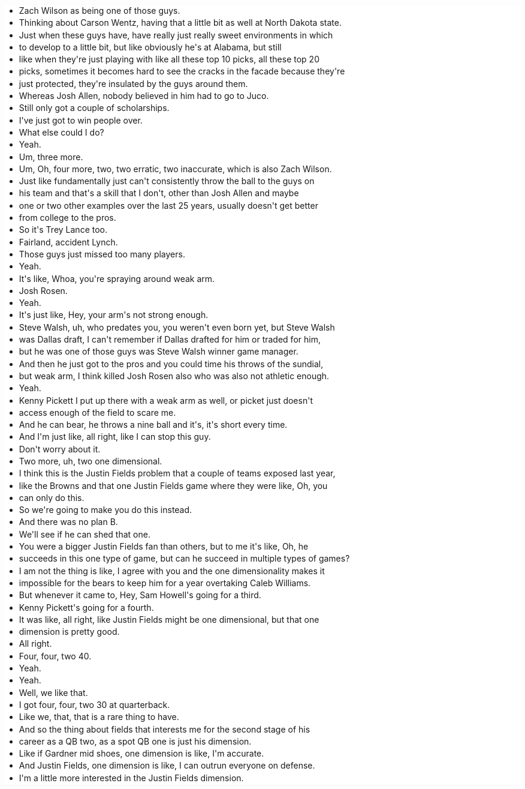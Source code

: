*  Zach Wilson as being one of those guys.
*  Thinking about Carson Wentz, having that a little bit as well at North Dakota state.
*  Just when these guys have, have really just really sweet environments in which
*  to develop to a little bit, but like obviously he's at Alabama, but still
*  like when they're just playing with like all these top 10 picks, all these top 20
*  picks, sometimes it becomes hard to see the cracks in the facade because they're
*  just protected, they're insulated by the guys around them.
*  Whereas Josh Allen, nobody believed in him had to go to Juco.
*  Still only got a couple of scholarships.
*  I've just got to win people over.
*  What else could I do?
*  Yeah.
*  Um, three more.
*  Um, Oh, four more, two, two erratic, two inaccurate, which is also Zach Wilson.
*  Just like fundamentally just can't consistently throw the ball to the guys on
*  his team and that's a skill that I don't, other than Josh Allen and maybe
*  one or two other examples over the last 25 years, usually doesn't get better
*  from college to the pros.
*  So it's Trey Lance too.
*  Fairland, accident Lynch.
*  Those guys just missed too many players.
*  Yeah.
*  It's like, Whoa, you're spraying around weak arm.
*  Josh Rosen.
*  Yeah.
*  It's just like, Hey, your arm's not strong enough.
*  Steve Walsh, uh, who predates you, you weren't even born yet, but Steve Walsh
*  was Dallas draft, I can't remember if Dallas drafted for him or traded for him,
*  but he was one of those guys was Steve Walsh winner game manager.
*  And then he just got to the pros and you could time his throws of the sundial,
*  but weak arm, I think killed Josh Rosen also who was also not athletic enough.
*  Yeah.
*  Kenny Pickett I put up there with a weak arm as well, or picket just doesn't
*  access enough of the field to scare me.
*  And he can bear, he throws a nine ball and it's, it's short every time.
*  And I'm just like, all right, like I can stop this guy.
*  Don't worry about it.
*  Two more, uh, two one dimensional.
*  I think this is the Justin Fields problem that a couple of teams exposed last year,
*  like the Browns and that one Justin Fields game where they were like, Oh, you
*  can only do this.
*  So we're going to make you do this instead.
*  And there was no plan B.
*  We'll see if he can shed that one.
*  You were a bigger Justin Fields fan than others, but to me it's like, Oh, he
*  succeeds in this one type of game, but can he succeed in multiple types of games?
*  I am not the thing is like, I agree with you and the one dimensionality makes it
*  impossible for the bears to keep him for a year overtaking Caleb Williams.
*  But whenever it came to, Hey, Sam Howell's going for a third.
*  Kenny Pickett's going for a fourth.
*  It was like, all right, like Justin Fields might be one dimensional, but that one
*  dimension is pretty good.
*  All right.
*  Four, four, two 40.
*  Yeah.
*  Yeah.
*  Well, we like that.
*  I got four, four, two 30 at quarterback.
*  Like we, that, that is a rare thing to have.
*  And so the thing about fields that interests me for the second stage of his
*  career as a QB two, as a spot QB one is just his dimension.
*  Like if Gardner mid shoes, one dimension is like, I'm accurate.
*  And Justin Fields, one dimension is like, I can outrun everyone on defense.
*  I'm a little more interested in the Justin Fields dimension.